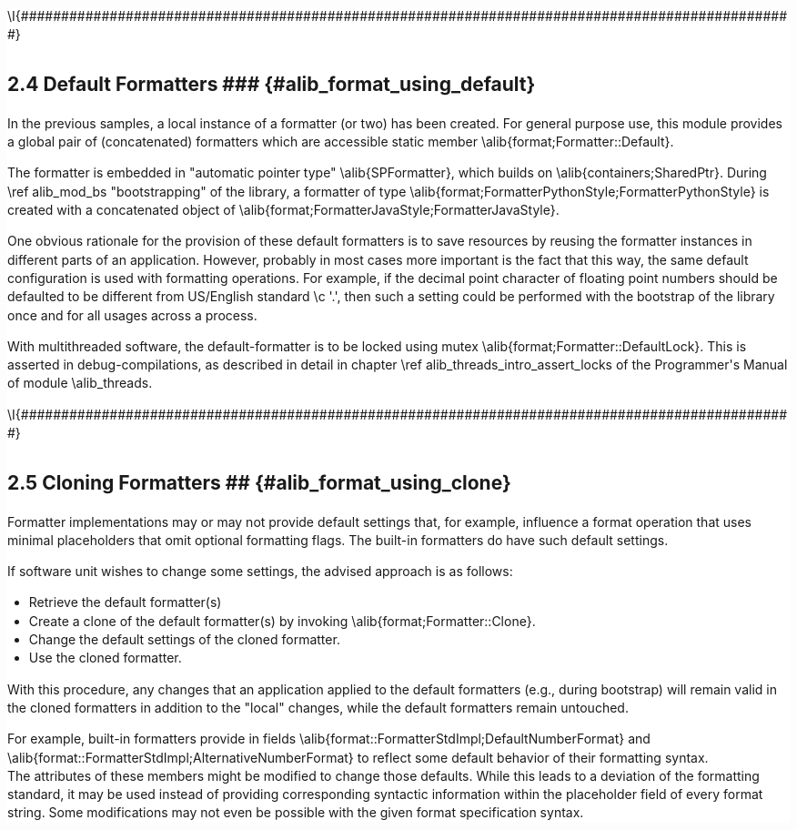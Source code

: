 
\I{################################################################################################}
## 2.4 Default Formatters ### {#alib_format_using_default}

In the previous samples, a local instance of a formatter (or two) has been created.
For general purpose use, this module provides a global pair of (concatenated) formatters
which are accessible static member \alib{format;Formatter::Default}.

The formatter is embedded in "automatic pointer type" \alib{SPFormatter}, which builds on 
\alib{containers;SharedPtr}.
During \ref alib_mod_bs "bootstrapping" of the library, a formatter of type
\alib{format;FormatterPythonStyle;FormatterPythonStyle} is created with a concatenated
object of \alib{format;FormatterJavaStyle;FormatterJavaStyle}.

One obvious rationale for the provision of these default formatters is to save resources by 
reusing the formatter instances in different parts of an application.
However, probably in most cases more important is the fact that this way, the same default
configuration is used with formatting operations. For example, if the decimal point character
of floating point numbers should be defaulted to be different from US/English standard \c '.', then
such a setting could be performed with the bootstrap of the library once and for all usages across
a process.

With multithreaded software, the default-formatter is to be locked using mutex
\alib{format;Formatter::DefaultLock}. 
This is asserted in debug-compilations, as described in detail in chapter 
\ref alib_threads_intro_assert_locks of the Programmer's Manual of module \alib_threads.   

\I{################################################################################################}
## 2.5 Cloning Formatters ## {#alib_format_using_clone}
Formatter implementations may or may not provide default settings that, for example, influence
a format operation that uses minimal placeholders that omit optional formatting flags.
The built-in formatters do have such default settings.

If software unit wishes to change some settings, the advised approach is as follows:
- Retrieve the default formatter(s)
- Create a clone of the default formatter(s) by invoking \alib{format;Formatter::Clone}.
- Change the default settings of the cloned formatter.
- Use the cloned formatter.

With this procedure, any changes that an application applied to the default formatters (e.g., during
bootstrap) will remain valid in the cloned formatters in addition to the "local" changes, while the
default formatters remain untouched.

For example, built-in formatters provide in fields
\alib{format::FormatterStdImpl;DefaultNumberFormat} and
\alib{format::FormatterStdImpl;AlternativeNumberFormat} to reflect some default behavior of
their formatting syntax.<br>
The attributes of these members might be modified to change those defaults.
While this leads to a deviation of the formatting standard, it may be used instead of providing
corresponding syntactic information within the placeholder field of every format string.
Some modifications may not even be possible with the given format specification syntax.
